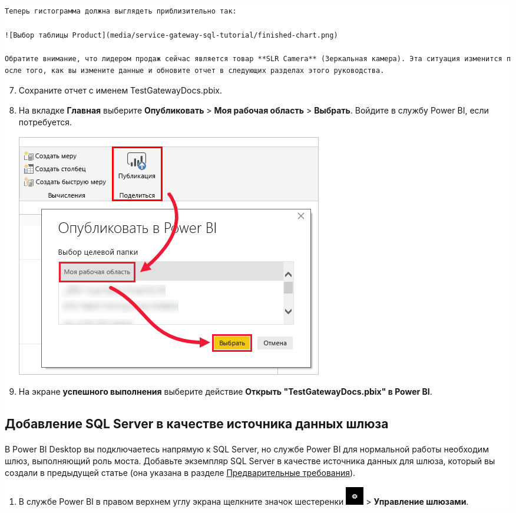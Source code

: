     Теперь гистограмма должна выглядеть приблизительно так:

    ![Выбор таблицы Product](media/service-gateway-sql-tutorial/finished-chart.png)

    Обратите внимание, что лидером продаж сейчас является товар **SLR Camera** (Зеркальная камера). Эта ситуация изменится после того, как вы измените данные и обновите отчет в следующих разделах этого руководства.

7. Сохраните отчет с именем TestGatewayDocs.pbix.

8. На вкладке **Главная** выберите **Опубликовать** > **Моя рабочая область** > **Выбрать**. Войдите в службу Power BI, если потребуется. 

    ![Публикация отчета](media/service-gateway-sql-tutorial/publish-report.png)

9. На экране **успешного выполнения** выберите действие **Открыть "TestGatewayDocs.pbix" в Power BI**.


## <a name="add-sql-server-as-a-gateway-data-source"></a>Добавление SQL Server в качестве источника данных шлюза

В Power BI Desktop вы подключаетесь напрямую к SQL Server, но службе Power BI для нормальной работы необходим шлюз, выполняющий роль моста. Добавьте экземпляр SQL Server в качестве источника данных для шлюза, который вы создали в предыдущей статье (она указана в разделе [Предварительные требования](#prerequisites)). 

1. В службе Power BI в правом верхнем углу экрана щелкните значок шестеренки ![Значок параметров](media/service-gateway-sql-tutorial/icon-gear.png) > **Управление шлюзами**.
